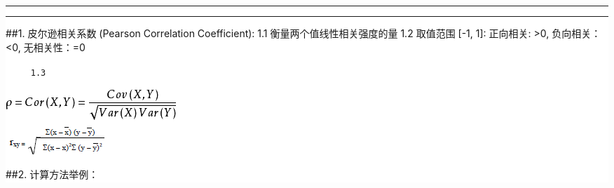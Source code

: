 ***
***

##1.      皮尔逊相关系数 (Pearson Correlation Coefficient): 
         1.1 衡量两个值线性相关强度的量
         1.2 取值范围 [-1, 1]: 
                    正向相关: >0, 负向相关：<0, 无相关性：=0

                    
         1.3
  ![](img77/cb8065380cd7912374922436af345982b2b78006.png)       
  ![](img77/Image.png)       

##2. 计算方法举例：

